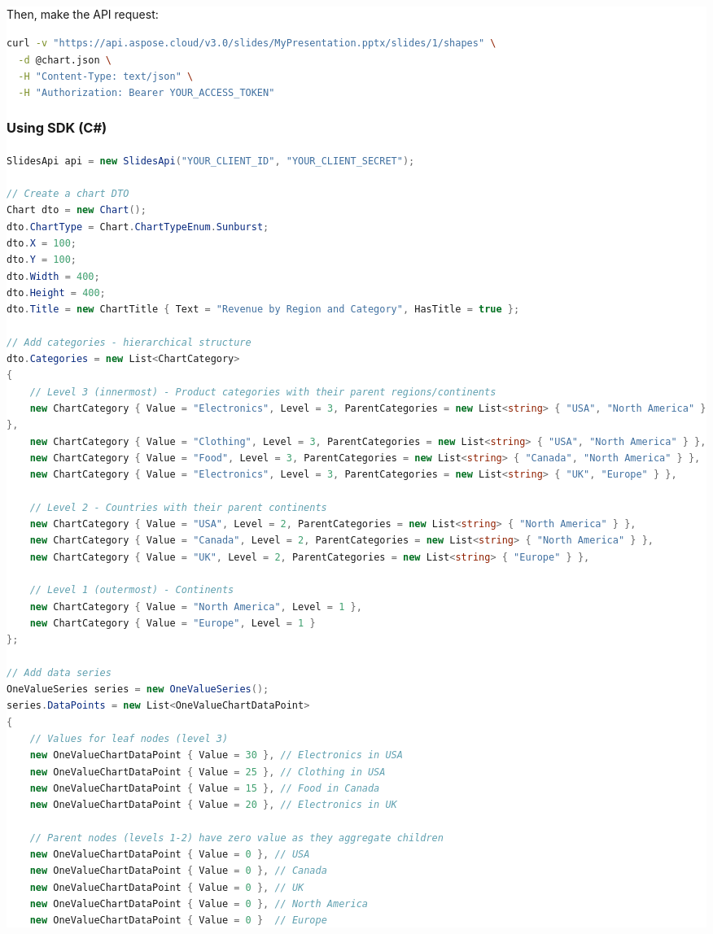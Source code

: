 Then, make the API request:

```bash
curl -v "https://api.aspose.cloud/v3.0/slides/MyPresentation.pptx/slides/1/shapes" \
  -d @chart.json \
  -H "Content-Type: text/json" \
  -H "Authorization: Bearer YOUR_ACCESS_TOKEN"
```

### Using SDK (C#)

```csharp
SlidesApi api = new SlidesApi("YOUR_CLIENT_ID", "YOUR_CLIENT_SECRET");

// Create a chart DTO
Chart dto = new Chart();
dto.ChartType = Chart.ChartTypeEnum.Sunburst;
dto.X = 100;
dto.Y = 100;
dto.Width = 400;
dto.Height = 400;
dto.Title = new ChartTitle { Text = "Revenue by Region and Category", HasTitle = true };

// Add categories - hierarchical structure
dto.Categories = new List<ChartCategory>
{
    // Level 3 (innermost) - Product categories with their parent regions/continents
    new ChartCategory { Value = "Electronics", Level = 3, ParentCategories = new List<string> { "USA", "North America" } },
    new ChartCategory { Value = "Clothing", Level = 3, ParentCategories = new List<string> { "USA", "North America" } },
    new ChartCategory { Value = "Food", Level = 3, ParentCategories = new List<string> { "Canada", "North America" } },
    new ChartCategory { Value = "Electronics", Level = 3, ParentCategories = new List<string> { "UK", "Europe" } },
    
    // Level 2 - Countries with their parent continents
    new ChartCategory { Value = "USA", Level = 2, ParentCategories = new List<string> { "North America" } },
    new ChartCategory { Value = "Canada", Level = 2, ParentCategories = new List<string> { "North America" } },
    new ChartCategory { Value = "UK", Level = 2, ParentCategories = new List<string> { "Europe" } },
    
    // Level 1 (outermost) - Continents
    new ChartCategory { Value = "North America", Level = 1 },
    new ChartCategory { Value = "Europe", Level = 1 }
};

// Add data series
OneValueSeries series = new OneValueSeries();
series.DataPoints = new List<OneValueChartDataPoint>
{
    // Values for leaf nodes (level 3)
    new OneValueChartDataPoint { Value = 30 }, // Electronics in USA
    new OneValueChartDataPoint { Value = 25 }, // Clothing in USA
    new OneValueChartDataPoint { Value = 15 }, // Food in Canada
    new OneValueChartDataPoint { Value = 20 }, // Electronics in UK
    
    // Parent nodes (levels 1-2) have zero value as they aggregate children
    new OneValueChartDataPoint { Value = 0 }, // USA
    new OneValueChartDataPoint { Value = 0 }, // Canada
    new OneValueChartDataPoint { Value = 0 }, // UK
    new OneValueChartDataPoint { Value = 0 }, // North America
    new OneValueChartDataPoint { Value = 0 }  // Europe
```
